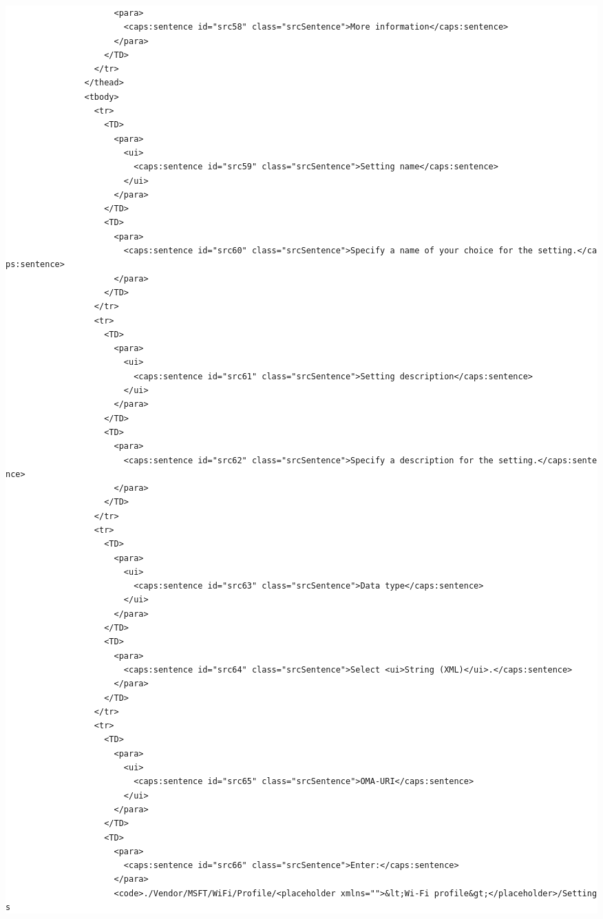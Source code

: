                           <para>
                            <caps:sentence id="src58" class="srcSentence">More information</caps:sentence>
                          </para>
                        </TD>
                      </tr>
                    </thead>
                    <tbody>
                      <tr>
                        <TD>
                          <para>
                            <ui>
                              <caps:sentence id="src59" class="srcSentence">Setting name</caps:sentence>
                            </ui>
                          </para>
                        </TD>
                        <TD>
                          <para>
                            <caps:sentence id="src60" class="srcSentence">Specify a name of your choice for the setting.</caps:sentence>
                          </para>
                        </TD>
                      </tr>
                      <tr>
                        <TD>
                          <para>
                            <ui>
                              <caps:sentence id="src61" class="srcSentence">Setting description</caps:sentence>
                            </ui>
                          </para>
                        </TD>
                        <TD>
                          <para>
                            <caps:sentence id="src62" class="srcSentence">Specify a description for the setting.</caps:sentence>
                          </para>
                        </TD>
                      </tr>
                      <tr>
                        <TD>
                          <para>
                            <ui>
                              <caps:sentence id="src63" class="srcSentence">Data type</caps:sentence>
                            </ui>
                          </para>
                        </TD>
                        <TD>
                          <para>
                            <caps:sentence id="src64" class="srcSentence">Select <ui>String (XML)</ui>.</caps:sentence>
                          </para>
                        </TD>
                      </tr>
                      <tr>
                        <TD>
                          <para>
                            <ui>
                              <caps:sentence id="src65" class="srcSentence">OMA-URI</caps:sentence>
                            </ui>
                          </para>
                        </TD>
                        <TD>
                          <para>
                            <caps:sentence id="src66" class="srcSentence">Enter:</caps:sentence>
                          </para>
                          <code>./Vendor/MSFT/WiFi/Profile/<placeholder xmlns="">&lt;Wi-Fi profile&gt;</placeholder>/Settings